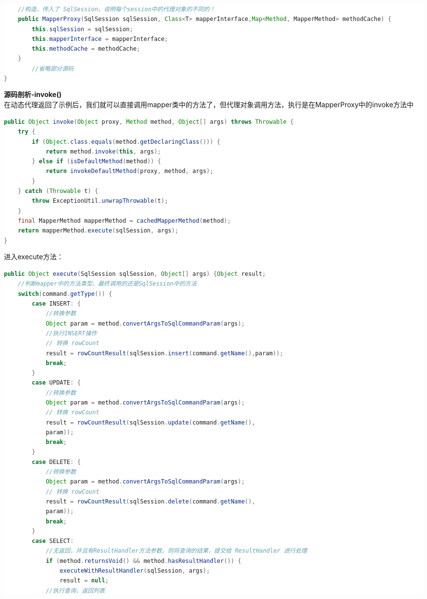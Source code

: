 ```java
    //构造，传入了 SqlSession，说明每个session中的代理对象的不同的！
    public MapperProxy(SqlSession sqlSession, Class<T> mapperInterface,Map<Method, MapperMethod> methodCache) {
        this.sqlSession = sqlSession;
        this.mapperInterface = mapperInterface;
        this.methodCache = methodCache;
    } 
        //省略部分源码
}
```

**源码剖析-invoke()**  
在动态代理返回了示例后，我们就可以直接调用mapper类中的方法了，但代理对象调用方法，执行是在MapperProxy中的invoke方法中

```java
public Object invoke(Object proxy, Method method, Object[] args) throws Throwable {
    try {
        if (Object.class.equals(method.getDeclaringClass())) {
            return method.invoke(this, args);
        } else if (isDefaultMethod(method)) {
            return invokeDefaultMethod(proxy, method, args);
        }
    } catch (Throwable t) {
        throw ExceptionUtil.unwrapThrowable(t);
    }
    final MapperMethod mapperMethod = cachedMapperMethod(method);
    return mapperMethod.execute(sqlSession, args);
}
```

进入execute方法：
```java
public Object execute(SqlSession sqlSession, Object[] args) {Object result;
    //判断mapper中的方法类型，最终调用的还是SqlSession中的方法 
    switch(command.getType()) {
        case INSERT: {
            //转换参数
            Object param = method.convertArgsToSqlCommandParam(args);
            //执行INSERT操作
            // 转换 rowCount
            result = rowCountResult(sqlSession.insert(command.getName(),param));
            break;
        }
        case UPDATE: {
            //转换参数
            Object param = method.convertArgsToSqlCommandParam(args);
            // 转换 rowCount
            result = rowCountResult(sqlSession.update(command.getName(),
            param));
            break;
        } 
        case DELETE: {
            //转换参数
            Object param = method.convertArgsToSqlCommandParam(args);
            // 转换 rowCount
            result = rowCountResult(sqlSession.delete(command.getName(),
            param));
            break;
        } 
        case SELECT:
            //无返回，并且有ResultHandler方法参数，则将查询的结果，提交给 ResultHandler 进行处理
            if (method.returnsVoid() && method.hasResultHandler()) {
                executeWithResultHandler(sqlSession, args);
                result = null;
            //执行查询，返回列表
```
